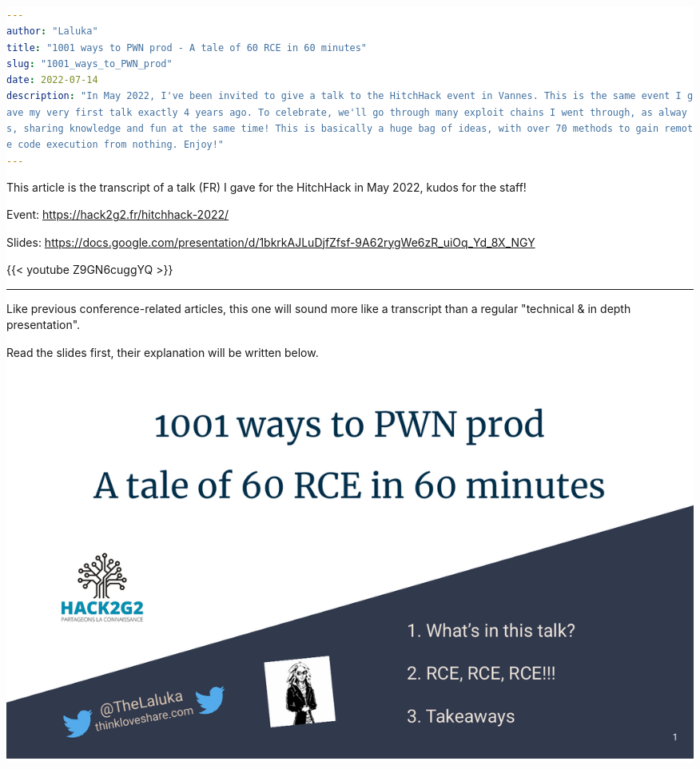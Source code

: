```yaml
---
author: "Laluka"
title: "1001 ways to PWN prod - A tale of 60 RCE in 60 minutes"
slug: "1001_ways_to_PWN_prod"
date: 2022-07-14
description: "In May 2022, I've been invited to give a talk to the HitchHack event in Vannes. This is the same event I gave my very first talk exactly 4 years ago. To celebrate, we'll go through many exploit chains I went through, as always, sharing knowledge and fun at the same time! This is basically a huge bag of ideas, with over 70 methods to gain remote code execution from nothing. Enjoy!"
---
```


This article is the transcript of a talk (FR) I gave for the HitchHack in May 2022, kudos for the staff!

Event: https://hack2g2.fr/hitchhack-2022/ 

Slides: https://docs.google.com/presentation/d/1bkrkAJLuDjfZfsf-9A62rygWe6zR_uiOq_Yd_8X_NGY

{{< youtube Z9GN6cuggYQ >}}

---


Like previous conference-related articles, this one will sound more like a transcript than a regular "technical & in depth presentation".

Read the slides first, their explanation will be written below.

<img class="img_full" src="png-01.png" alt="png-01">
